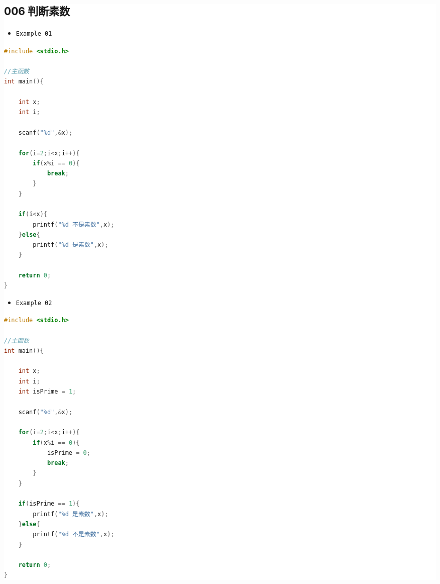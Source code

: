 ## 006 判断素数

* `Example 01`

```c
#include <stdio.h>

//主函数 
int main(){
	
	int x;
	int i;
	
	scanf("%d",&x);
	
	for(i=2;i<x;i++){
		if(x%i == 0){
			break;
		}
	}
	
	if(i<x){
		printf("%d 不是素数",x);
	}else{
		printf("%d 是素数",x);
	}
	
	return 0;
}
```



* `Example 02` 

```c
#include <stdio.h>

//主函数 
int main(){
	
	int x;
	int i;
	int isPrime = 1;
	
	scanf("%d",&x);
	
	for(i=2;i<x;i++){
		if(x%i == 0){
			isPrime = 0;
            break;
		}
	}
	
	if(isPrime == 1){
		printf("%d 是素数",x);
	}else{
		printf("%d 不是素数",x);
	}
	
	return 0;
}
```
